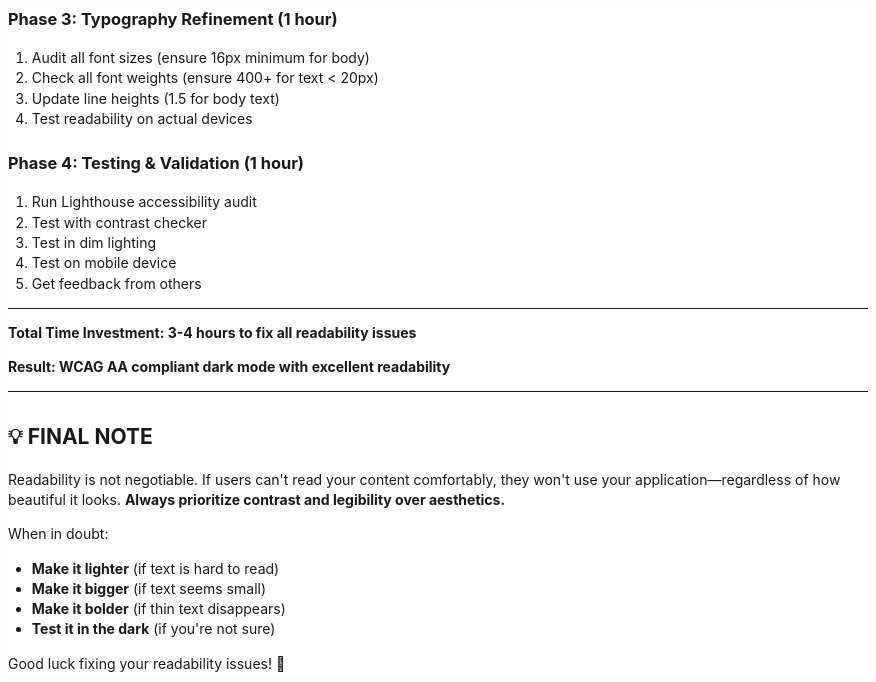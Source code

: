 ### Phase 3: Typography Refinement (1 hour)
1. Audit all font sizes (ensure 16px minimum for body)
2. Check all font weights (ensure 400+ for text < 20px)
3. Update line heights (1.5 for body text)
4. Test readability on actual devices

### Phase 4: Testing & Validation (1 hour)
1. Run Lighthouse accessibility audit
2. Test with contrast checker
3. Test in dim lighting
4. Test on mobile device
5. Get feedback from others

---

**Total Time Investment: 3-4 hours to fix all readability issues**

**Result: WCAG AA compliant dark mode with excellent readability**

---

## 💡 FINAL NOTE

Readability is not negotiable. If users can't read your content comfortably, they won't use your application—regardless of how beautiful it looks. **Always prioritize contrast and legibility over aesthetics.**

When in doubt:
- **Make it lighter** (if text is hard to read)
- **Make it bigger** (if text seems small)
- **Make it bolder** (if thin text disappears)
- **Test it in the dark** (if you're not sure)

Good luck fixing your readability issues! 🚀
